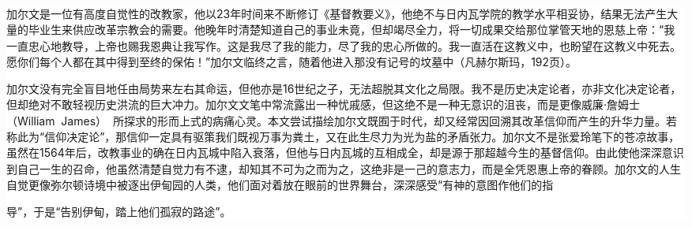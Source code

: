 加尔文是一位有高度自觉性的改教家，他以23年时间来不断修订《基督教要义》，他绝不与日内瓦学院的教学水平相妥协，结果无法产生大量的毕业生来供应改革宗教会的需要。他晚年时清楚知道自己的事业未竟，但却竭尽全力，将一切成果交给那位掌管天地的恩慈上帝：“我一直忠心地教导，上帝也赐我恩典让我写作。这是我尽了我的能力，尽了我的忠心所做的。我一直活在这教义中，也盼望在这教义中死去。愿你们每个人都在其中得到至终的保佑！”加尔文临终之言，随着他进入那没有记号的坟墓中（凡赫尔斯玛，192页）。
  
加尔文没有完全盲目地任由局势来左右其命运，但他亦是16世纪之子，无法超脱其文化之局限。我不是历史决定论者，亦非文化决定论者，但却绝对不敢轻视历史洪流的巨大冲力。加尔文文笔中常流露出一种忧戚感，但这绝不是一种无意识的沮丧，而是更像威廉·詹姆士  （William  James）  所探求的形而上式的病痛心灵。本文尝试描绘加尔文既囿于时代，却又经常因回溯其改革信仰而产生的升华力量。若称此为“信仰决定论”，那信仰一定具有驱策我们既视万事为粪土，又在此生尽力为光为盐的矛盾张力。加尔文不是张爱玲笔下的苍凉故事，虽然在1564年后，改教事业的确在日内瓦城中陷入衰落，但他与日内瓦城的互相成全，却是源于那超越今生的基督信仰。由此使他深深意识到自己一生的召命，他虽然清楚自觉力有不逮，却知其不可为之而为之，这绝非是一己的意志力，而是全凭恩惠上帝的眷顾。加尔文的人生自觉更像弥尔顿诗境中被逐出伊甸园的人类，他们面对着放在眼前的世界舞台，深深感受“有神的意图作他们的指
  
导”，于是“告别伊甸，踏上他们孤寂的路途”。